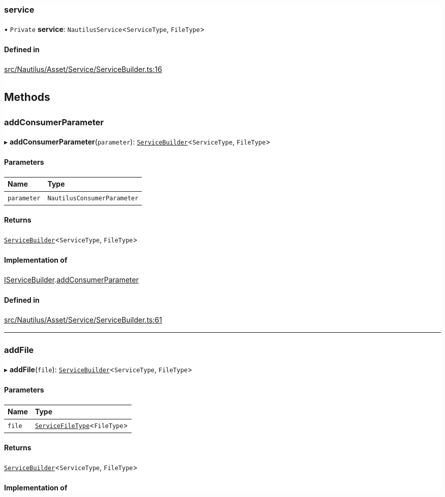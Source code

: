 ### service

• `Private` **service**: `NautilusService`<`ServiceType`, `FileType`\>

#### Defined in

[src/Nautilus/Asset/Service/ServiceBuilder.ts:16](https://github.com/deltaDAO/nautilus/blob/1d9c796/src/Nautilus/Asset/Service/ServiceBuilder.ts#L16)

## Methods

### addConsumerParameter

▸ **addConsumerParameter**(`parameter`): [`ServiceBuilder`](Nautilus.ServiceBuilder.md)<`ServiceType`, `FileType`\>

#### Parameters

| Name | Type |
| :------ | :------ |
| `parameter` | `NautilusConsumerParameter` |

#### Returns

[`ServiceBuilder`](Nautilus.ServiceBuilder.md)<`ServiceType`, `FileType`\>

#### Implementation of

[IServiceBuilder](../interfaces/types.IServiceBuilder.md).[addConsumerParameter](../interfaces/types.IServiceBuilder.md#addconsumerparameter)

#### Defined in

[src/Nautilus/Asset/Service/ServiceBuilder.ts:61](https://github.com/deltaDAO/nautilus/blob/1d9c796/src/Nautilus/Asset/Service/ServiceBuilder.ts#L61)

___

### addFile

▸ **addFile**(`file`): [`ServiceBuilder`](Nautilus.ServiceBuilder.md)<`ServiceType`, `FileType`\>

#### Parameters

| Name | Type |
| :------ | :------ |
| `file` | [`ServiceFileType`](../modules/Nautilus.md#servicefiletype)<`FileType`\> |

#### Returns

[`ServiceBuilder`](Nautilus.ServiceBuilder.md)<`ServiceType`, `FileType`\>

#### Implementation of
